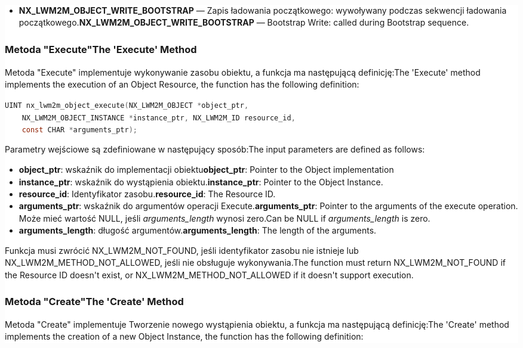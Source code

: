 - <span data-ttu-id="8f782-237">**NX_LWM2M_OBJECT_WRITE_BOOTSTRAP** &mdash; Zapis ładowania początkowego: wywoływany podczas sekwencji ładowania początkowego.</span><span class="sxs-lookup"><span data-stu-id="8f782-237">**NX_LWM2M_OBJECT_WRITE_BOOTSTRAP** &mdash; Bootstrap Write: called during Bootstrap sequence.</span></span>

### <a name="the-execute-method"></a><span data-ttu-id="8f782-238">Metoda "Execute"</span><span class="sxs-lookup"><span data-stu-id="8f782-238">The 'Execute' Method</span></span>

<span data-ttu-id="8f782-239">Metoda "Execute" implementuje wykonywanie zasobu obiektu, a funkcja ma następującą definicję:</span><span class="sxs-lookup"><span data-stu-id="8f782-239">The 'Execute' method implements the execution of an Object Resource, the function has the following definition:</span></span>

```c
UINT nx_lwm2m_object_execute(NX_LWM2M_OBJECT *object_ptr,
    NX_LWM2M_OBJECT_INSTANCE *instance_ptr, NX_LWM2M_ID resource_id,
    const CHAR *arguments_ptr);
```

<span data-ttu-id="8f782-240">Parametry wejściowe są zdefiniowane w następujący sposób:</span><span class="sxs-lookup"><span data-stu-id="8f782-240">The input parameters are defined as follows:</span></span>

- <span data-ttu-id="8f782-241">**object_ptr**: wskaźnik do implementacji obiektu</span><span class="sxs-lookup"><span data-stu-id="8f782-241">**object_ptr**: Pointer to the Object implementation</span></span>
- <span data-ttu-id="8f782-242">**instance_ptr**: wskaźnik do wystąpienia obiektu.</span><span class="sxs-lookup"><span data-stu-id="8f782-242">**instance_ptr**: Pointer to the Object Instance.</span></span>
- <span data-ttu-id="8f782-243">**resource_id**: Identyfikator zasobu.</span><span class="sxs-lookup"><span data-stu-id="8f782-243">**resource_id**: The Resource ID.</span></span>
- <span data-ttu-id="8f782-244">**arguments_ptr**: wskaźnik do argumentów operacji Execute.</span><span class="sxs-lookup"><span data-stu-id="8f782-244">**arguments_ptr**: Pointer to the arguments of the execute operation.</span></span> <span data-ttu-id="8f782-245">Może mieć wartość NULL, jeśli *arguments_length* wynosi zero.</span><span class="sxs-lookup"><span data-stu-id="8f782-245">Can be NULL if *arguments_length* is zero.</span></span>
- <span data-ttu-id="8f782-246">**arguments_length**: długość argumentów.</span><span class="sxs-lookup"><span data-stu-id="8f782-246">**arguments_length**: The length of the arguments.</span></span>

<span data-ttu-id="8f782-247">Funkcja musi zwrócić NX_LWM2M_NOT_FOUND, jeśli identyfikator zasobu nie istnieje lub NX_LWM2M_METHOD_NOT_ALLOWED, jeśli nie obsługuje wykonywania.</span><span class="sxs-lookup"><span data-stu-id="8f782-247">The function must return NX_LWM2M_NOT_FOUND if the Resource ID doesn't exist, or NX_LWM2M_METHOD_NOT_ALLOWED if it doesn't support execution.</span></span>

### <a name="the-create-method"></a><span data-ttu-id="8f782-248">Metoda "Create"</span><span class="sxs-lookup"><span data-stu-id="8f782-248">The 'Create' Method</span></span>

<span data-ttu-id="8f782-249">Metoda "Create" implementuje Tworzenie nowego wystąpienia obiektu, a funkcja ma następującą definicję:</span><span class="sxs-lookup"><span data-stu-id="8f782-249">The 'Create' method implements the creation of a new Object Instance, the function has the following definition:</span></span>
